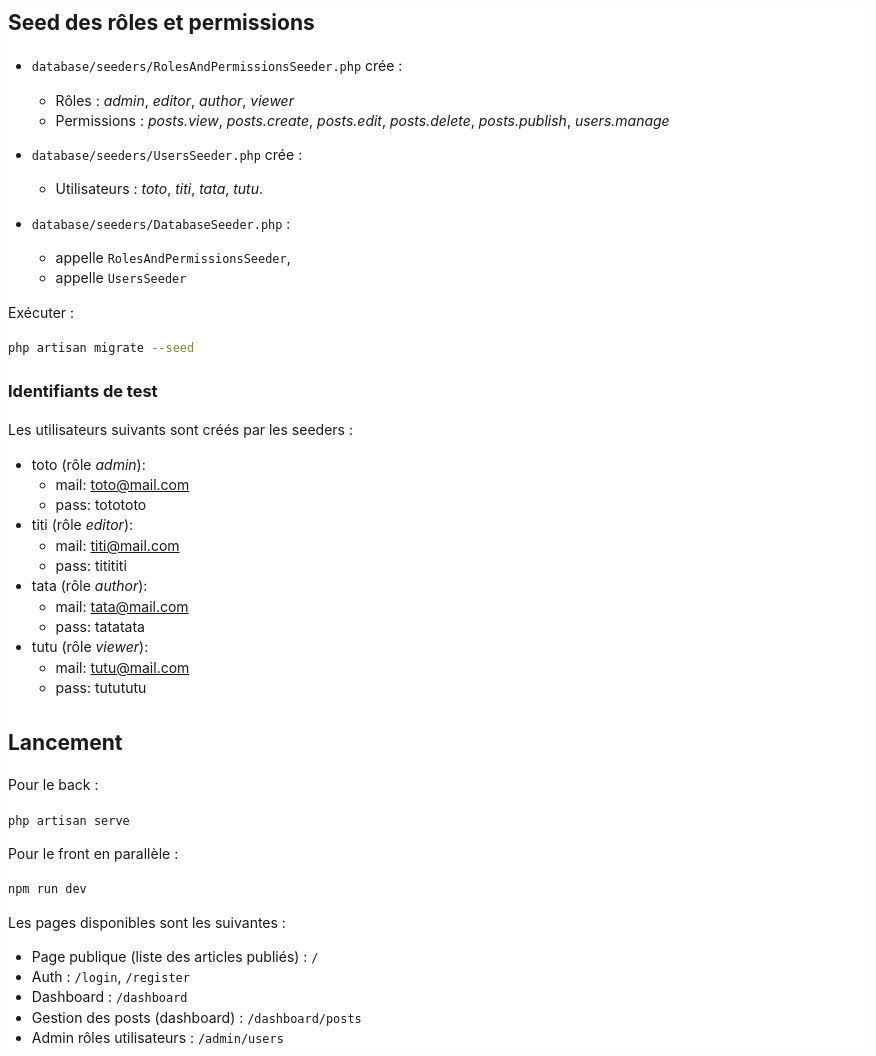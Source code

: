 ## Seed des rôles et permissions

- `database/seeders/RolesAndPermissionsSeeder.php` crée :
    - Rôles : _admin_, _editor_, _author_, _viewer_
    - Permissions : _posts.view_, _posts.create_, _posts.edit_, _posts.delete_, _posts.publish_, _users.manage_

- `database/seeders/UsersSeeder.php` crée :
    - Utilisateurs : _toto_, _titi_, _tata_, _tutu_.

- `database/seeders/DatabaseSeeder.php` :
    - appelle `RolesAndPermissionsSeeder`,
    - appelle `UsersSeeder`

Exécuter :

```bash
php artisan migrate --seed
```

### Identifiants de test

Les utilisateurs suivants sont créés par les seeders :

- toto (rôle _admin_): 
    - mail: toto@mail.com
    - pass: totototo
- titi (rôle _editor_): 
    - mail: titi@mail.com
    - pass: titititi
- tata (rôle _author_): 
    - mail: tata@mail.com
    - pass: tatatata
- tutu (rôle _viewer_): 
    - mail: tutu@mail.com
    - pass: tutututu

## Lancement

Pour le back :

```
php artisan serve
```

Pour le front  en parallèle :
```
npm run dev
```

Les pages disponibles sont les suivantes :
- Page publique (liste des articles publiés) : `/`
- Auth : `/login`, `/register`
- Dashboard : `/dashboard`
- Gestion des posts (dashboard) : `/dashboard/posts`
- Admin rôles utilisateurs : `/admin/users`
